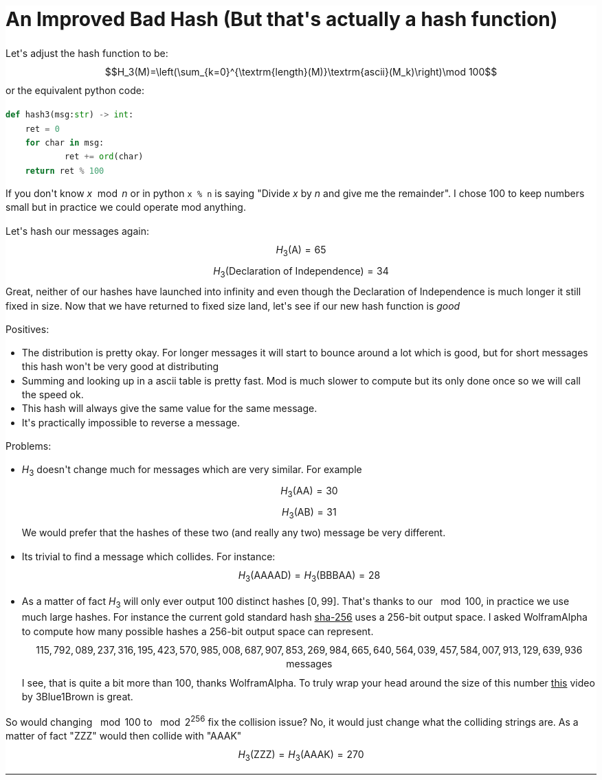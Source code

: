 
# An Improved Bad Hash (But that's actually a hash function)
Let's adjust the hash function to be:
$$H_3(M)=\left(\sum_{k=0}^{\textrm{length}(M)}\textrm{ascii}(M_k)\right)\mod 100$$
or the equivalent python code:
```python
def hash3(msg:str) -> int:
    ret = 0
    for char in msg:
            ret += ord(char)
    return ret % 100
```
If you don't know $x\mod n$ or in python `x % n` is saying "Divide $x$ by $n$ and give me the remainder". I chose 100 to keep numbers small but in practice we could operate mod anything.

Let's hash our messages again: 
$$H_3(\textrm{A}) = 65$$
$$H_3(\textrm{Declaration of Independence}) = 34$$
Great, neither of our hashes have launched into infinity and even though the Declaration of Independence is much longer it still fixed in size. Now that we have returned to fixed size land, let's see if our new hash function is *good*

Positives: 
- The distribution is pretty okay. For longer messages it will start to bounce around a lot which is good, but for short messages this hash won't be very good at distributing
- Summing and looking up in a ascii table is pretty fast. Mod is much slower to compute but its only done once so we will call the speed ok.
- This hash will always give the same value for the same message.
- It's practically impossible to reverse a message.

Problems:
- $H_3$ doesn't change much for messages which are very similar. For example $$H_3(\textrm{AA})=30$$ $$H_3(\textrm{AB})=31$$ We would prefer that the hashes of these two (and really any two) message be very different.
- Its trivial to find a message which collides. For instance: $$H_3(\textrm{AAAAD})=H_3(\textrm{BBBAA})=28$$
  
- As a matter of fact $H_3$ will only ever output 100 distinct hashes $[0, 99]$. That's thanks to our $\mod 100$, in practice we use much large hashes. For instance the current gold standard hash [sha-256](https://www.movable-type.co.uk/scripts/sha256.html) uses a 256-bit output space. I asked WolframAlpha to compute how many possible hashes a 256-bit output space can represent.
$$115,792,089,237,316,195,423,570,985,008,687,907,853,269,984,665,640,564,039,457,584,007,913,129,639,936 \textrm{ messages}$$
I see, that is quite a bit more than 100, thanks WolframAlpha. To truly wrap your head around the size of this number [this](https://www.youtube.com/watch?v=S9JGmA5_unY) video by 3Blue1Brown is great.

So would changing $\mod 100$ to $\mod 2^{256}$ fix the collision issue? No, it would just change what the colliding strings are. As a matter of fact "ZZZ" would then collide with "AAAK" $$H_3(\textrm{ZZZ})=H_3(\textrm{AAAK})=270$$

---
